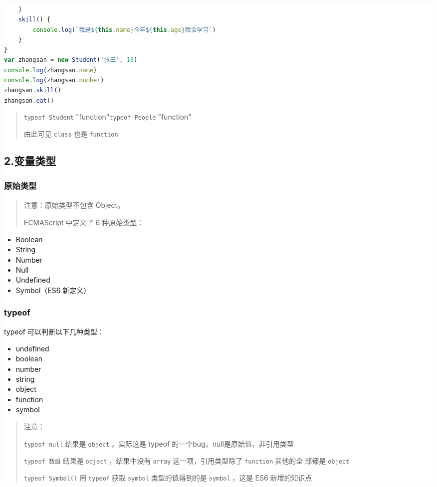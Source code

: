 ```javascript
    }
    skill() {
        console.log(`我是${this.name}今年${this.age}我会学习`)
    }
}
var zhangsan = new Student('张三', 18)
console.log(zhangsan.name)
console.log(zhangsan.number)
zhangsan.skill()
zhangsan.eat()
```



> `typeof Student` "function"`typeof People` "function"
>
> 由此可见 `class` 也是 `function`

2.变量类型
------

### 原始类型

> 注意：原始类型不包含 Object。
>
> ECMAScript 中定义了 6 种原始类型：

*   Boolean
*   String
*   Number
*   Null
*   Undefined
*   Symbol（ES6 新定义）

### typeof

typeof 可以判断以下几种类型：

*   undefined
*   boolean
*   number
*   string
*   object
*   function
*   symbol

> 注意：
>
> `typeof null` 结果是 `object` ，实际这是 typeof 的一个bug，null是原始值，非引用类型
>
> `typeof 数组` 结果是 `object` ，结果中没有 `array` 这一项，引用类型除了 `function` 其他的全 部都是 `object`
>
> `typeof Symbol()` 用 `typeof` 获取 `symbol` 类型的值得到的是 `symbol` ，这是 ES6 新增的知识点
